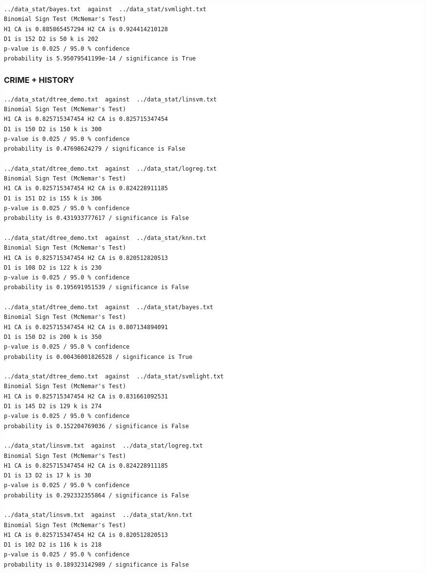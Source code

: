 	../data_stat/bayes.txt  against  ../data_stat/svmlight.txt
	Binomial Sign Test (McNemar's Test)
	H1 CA is 0.885865457294 H2 CA is 0.924414210128
	D1 is 152 D2 is 50 k is 202
	p-value is 0.025 / 95.0 % confidence
	probability is 5.95079541199e-14 / significance is True

### CRIME + HISTORY
	../data_stat/dtree_demo.txt  against  ../data_stat/linsvm.txt
	Binomial Sign Test (McNemar's Test)
	H1 CA is 0.825715347454 H2 CA is 0.825715347454
	D1 is 150 D2 is 150 k is 300
	p-value is 0.025 / 95.0 % confidence
	probability is 0.47698624279 / significance is False
	
	../data_stat/dtree_demo.txt  against  ../data_stat/logreg.txt
	Binomial Sign Test (McNemar's Test)
	H1 CA is 0.825715347454 H2 CA is 0.824228911185
	D1 is 151 D2 is 155 k is 306
	p-value is 0.025 / 95.0 % confidence
	probability is 0.431933777617 / significance is False
	
	../data_stat/dtree_demo.txt  against  ../data_stat/knn.txt
	Binomial Sign Test (McNemar's Test)
	H1 CA is 0.825715347454 H2 CA is 0.820512820513
	D1 is 108 D2 is 122 k is 230
	p-value is 0.025 / 95.0 % confidence
	probability is 0.195691951539 / significance is False
	
	../data_stat/dtree_demo.txt  against  ../data_stat/bayes.txt
	Binomial Sign Test (McNemar's Test)
	H1 CA is 0.825715347454 H2 CA is 0.807134894091
	D1 is 150 D2 is 200 k is 350
	p-value is 0.025 / 95.0 % confidence
	probability is 0.00436001826528 / significance is True
	
	../data_stat/dtree_demo.txt  against  ../data_stat/svmlight.txt
	Binomial Sign Test (McNemar's Test)
	H1 CA is 0.825715347454 H2 CA is 0.831661092531
	D1 is 145 D2 is 129 k is 274
	p-value is 0.025 / 95.0 % confidence
	probability is 0.152204769036 / significance is False
	
	../data_stat/linsvm.txt  against  ../data_stat/logreg.txt
	Binomial Sign Test (McNemar's Test)
	H1 CA is 0.825715347454 H2 CA is 0.824228911185
	D1 is 13 D2 is 17 k is 30
	p-value is 0.025 / 95.0 % confidence
	probability is 0.292332355864 / significance is False
	
	../data_stat/linsvm.txt  against  ../data_stat/knn.txt
	Binomial Sign Test (McNemar's Test)
	H1 CA is 0.825715347454 H2 CA is 0.820512820513
	D1 is 102 D2 is 116 k is 218
	p-value is 0.025 / 95.0 % confidence
	probability is 0.189323142989 / significance is False
	